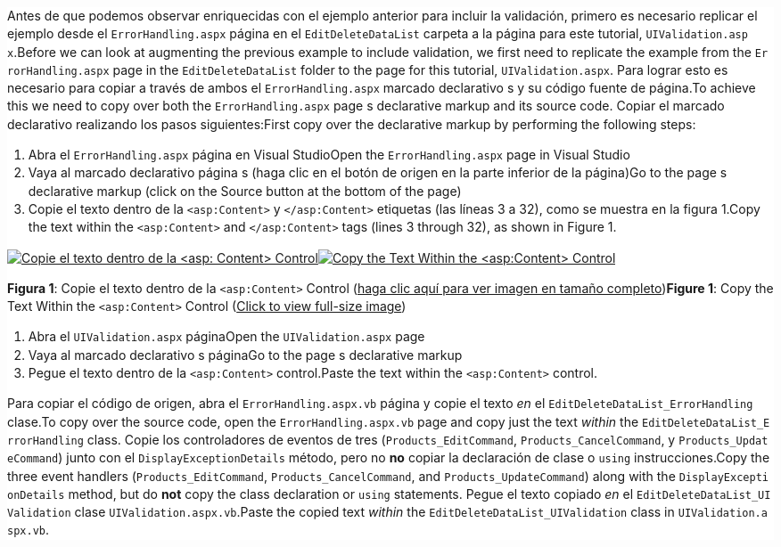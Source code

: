 <span data-ttu-id="4cb97-120">Antes de que podemos observar enriquecidas con el ejemplo anterior para incluir la validación, primero es necesario replicar el ejemplo desde el `ErrorHandling.aspx` página en el `EditDeleteDataList` carpeta a la página para este tutorial, `UIValidation.aspx`.</span><span class="sxs-lookup"><span data-stu-id="4cb97-120">Before we can look at augmenting the previous example to include validation, we first need to replicate the example from the `ErrorHandling.aspx` page in the `EditDeleteDataList` folder to the page for this tutorial, `UIValidation.aspx`.</span></span> <span data-ttu-id="4cb97-121">Para lograr esto es necesario para copiar a través de ambos el `ErrorHandling.aspx` marcado declarativo s y su código fuente de página.</span><span class="sxs-lookup"><span data-stu-id="4cb97-121">To achieve this we need to copy over both the `ErrorHandling.aspx` page s declarative markup and its source code.</span></span> <span data-ttu-id="4cb97-122">Copiar el marcado declarativo realizando los pasos siguientes:</span><span class="sxs-lookup"><span data-stu-id="4cb97-122">First copy over the declarative markup by performing the following steps:</span></span>

1. <span data-ttu-id="4cb97-123">Abra el `ErrorHandling.aspx` página en Visual Studio</span><span class="sxs-lookup"><span data-stu-id="4cb97-123">Open the `ErrorHandling.aspx` page in Visual Studio</span></span>
2. <span data-ttu-id="4cb97-124">Vaya al marcado declarativo página s (haga clic en el botón de origen en la parte inferior de la página)</span><span class="sxs-lookup"><span data-stu-id="4cb97-124">Go to the page s declarative markup (click on the Source button at the bottom of the page)</span></span>
3. <span data-ttu-id="4cb97-125">Copie el texto dentro de la `<asp:Content>` y `</asp:Content>` etiquetas (las líneas 3 a 32), como se muestra en la figura 1.</span><span class="sxs-lookup"><span data-stu-id="4cb97-125">Copy the text within the `<asp:Content>` and `</asp:Content>` tags (lines 3 through 32), as shown in Figure 1.</span></span>


<span data-ttu-id="4cb97-126">[![Copie el texto dentro de la &lt;asp: Content&gt; Control](adding-validation-controls-to-the-datalist-s-editing-interface-cs/_static/image2.png)](adding-validation-controls-to-the-datalist-s-editing-interface-cs/_static/image1.png)</span><span class="sxs-lookup"><span data-stu-id="4cb97-126">[![Copy the Text Within the &lt;asp:Content&gt; Control](adding-validation-controls-to-the-datalist-s-editing-interface-cs/_static/image2.png)](adding-validation-controls-to-the-datalist-s-editing-interface-cs/_static/image1.png)</span></span>

<span data-ttu-id="4cb97-127">**Figura 1**: Copie el texto dentro de la `<asp:Content>` Control ([haga clic aquí para ver imagen en tamaño completo](adding-validation-controls-to-the-datalist-s-editing-interface-cs/_static/image3.png))</span><span class="sxs-lookup"><span data-stu-id="4cb97-127">**Figure 1**: Copy the Text Within the `<asp:Content>` Control ([Click to view full-size image](adding-validation-controls-to-the-datalist-s-editing-interface-cs/_static/image3.png))</span></span>


1. <span data-ttu-id="4cb97-128">Abra el `UIValidation.aspx` página</span><span class="sxs-lookup"><span data-stu-id="4cb97-128">Open the `UIValidation.aspx` page</span></span>
2. <span data-ttu-id="4cb97-129">Vaya al marcado declarativo s página</span><span class="sxs-lookup"><span data-stu-id="4cb97-129">Go to the page s declarative markup</span></span>
3. <span data-ttu-id="4cb97-130">Pegue el texto dentro de la `<asp:Content>` control.</span><span class="sxs-lookup"><span data-stu-id="4cb97-130">Paste the text within the `<asp:Content>` control.</span></span>

<span data-ttu-id="4cb97-131">Para copiar el código de origen, abra el `ErrorHandling.aspx.vb` página y copie el texto *en* el `EditDeleteDataList_ErrorHandling` clase.</span><span class="sxs-lookup"><span data-stu-id="4cb97-131">To copy over the source code, open the `ErrorHandling.aspx.vb` page and copy just the text *within* the `EditDeleteDataList_ErrorHandling` class.</span></span> <span data-ttu-id="4cb97-132">Copie los controladores de eventos de tres (`Products_EditCommand`, `Products_CancelCommand`, y `Products_UpdateCommand`) junto con el `DisplayExceptionDetails` método, pero no **no** copiar la declaración de clase o `using` instrucciones.</span><span class="sxs-lookup"><span data-stu-id="4cb97-132">Copy the three event handlers (`Products_EditCommand`, `Products_CancelCommand`, and `Products_UpdateCommand`) along with the `DisplayExceptionDetails` method, but do **not** copy the class declaration or `using` statements.</span></span> <span data-ttu-id="4cb97-133">Pegue el texto copiado *en* el `EditDeleteDataList_UIValidation` clase `UIValidation.aspx.vb`.</span><span class="sxs-lookup"><span data-stu-id="4cb97-133">Paste the copied text *within* the `EditDeleteDataList_UIValidation` class in `UIValidation.aspx.vb`.</span></span>
